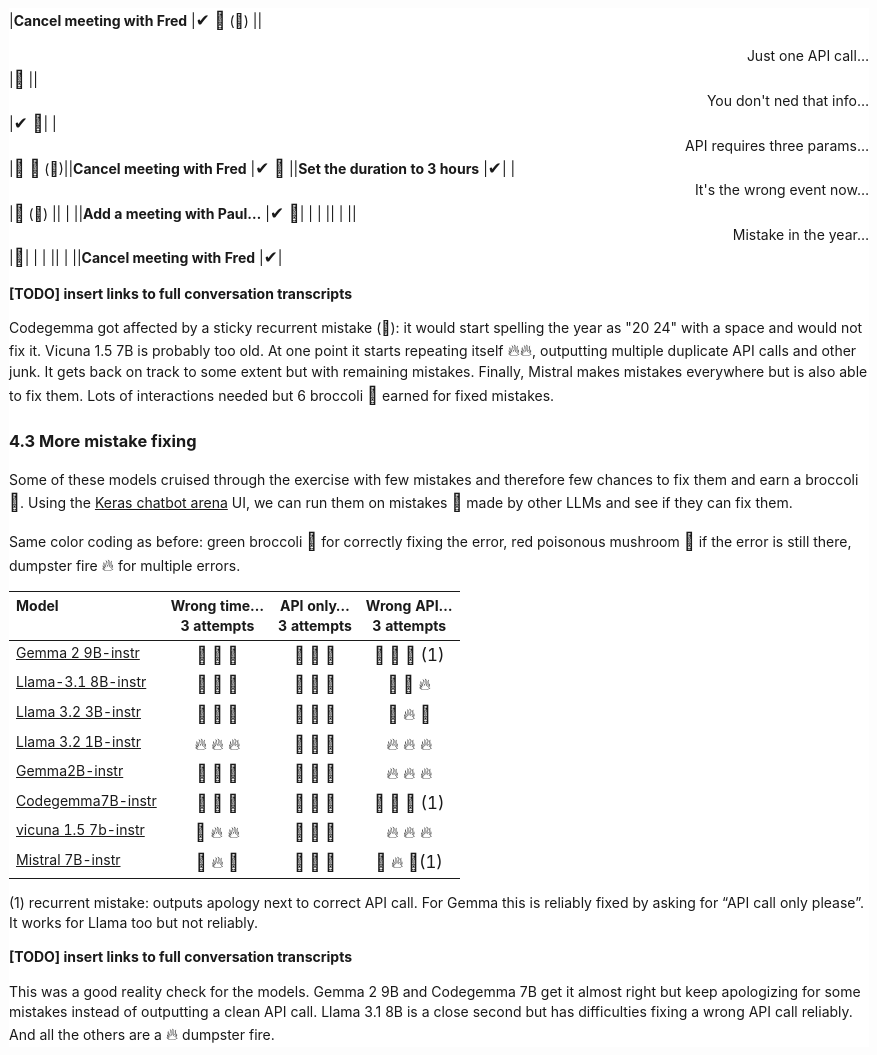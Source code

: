 |**Cancel meeting with Fred**                                  |<big>✔︎ 🍄</big> (🍄) ||<div style="text-align:right">Just one API call…</div>   |<big>🍄</big>   ||<div style="text-align:right">You don't ned that info…</div> |<big>✔︎ 🥦</big>|
|<div style="text-align:right">API requires three params…</div>|<big>🥦 🍄</big> (🍄)||**Cancel meeting with Fred**                             |<big>✔︎ 🍄</big> ||**Set the duration to 3 hours**                              |<big>✔︎</big>|
|<div style="text-align:right">It's the wrong event now…</div> |<big>🥦</big> (🍄)   ||                                                         |                ||**Add a meeting with Paul…**                                 |<big>✔︎ 🍄</big>|
|                                                              |                     ||                                                         |                ||<div style="text-align:right">Mistake in the year…</div>     |<big>🥦</big>|
|                                                              |                     ||                                                         |                ||**Cancel meeting with Fred**                                 |<big>✔︎</big>|

**[TODO] insert links to full conversation transcripts**

Codegemma got affected by a sticky recurrent mistake (🍄): it would start spelling the year as "20 24" with a space and would not fix it.
Vicuna 1.5 7B is probably too old. At one point it starts repeating itself <big>🔥🔥</big>, outputting multiple duplicate API calls and other junk.
It gets back on track to some extent but with remaining mistakes. Finally, Mistral makes mistakes everywhere but is also able to fix them. Lots of interactions needed but 6 broccoli <big>🥦</big> earned for fixed mistakes. 

### 4.3 More mistake fixing

Some of these models cruised through the exercise with few mistakes and therefore few chances to fix them and earn a broccoli <big>🥦</big>. Using the [Keras chatbot arena](https://huggingface.co/spaces/huggingface/keras-chatbot-battle) UI, we can run them
on mistakes <big>🍄</big> made by other LLMs and see if they can fix them.

Same color coding as before: green broccoli <big>🥦</big> for correctly fixing the error, red poisonous mushroom <big>🍄</big> if the error is still there,
dumpster fire <big>🔥</big> for multiple errors.

|Model|Wrong time…<br/>3 attempts|API only…<br/>3 attempts|Wrong API…<br/>3 attempts|
|:---|:---:|:---:|:---:|
|<a href="http://huggingface.co/google/gemma-2-instruct-9b-keras">Gemma 2 9B-instr</a>  |<big>🥦 🥦 🥦</big>|<big>🥦 🥦 🥦</big>|<big>🍄 🍄 🍄 (1)</big>|
|<a href="http://huggingface.co/meta-llama/Llama-3.1-8B-Instruct">Llama-3.1 8B-instr</a>|<big>🥦 🥦 🥦</big>|<big>🥦 🥦 🥦</big>|<big>🥦 🍄 🔥</big>|
|<a href="http://huggingface.co/meta-llama/Llama-3.2-3B-Instruct">Llama 3.2 3B-instr</a>|<big>🥦 🥦 🍄</big>|<big>🍄 🥦 🍄</big>|<big>🍄 🔥 🍄</big>|
|<a href="http://huggingface.co/meta-llama/Llama-3.2-1B-Instruct">Llama 3.2 1B-instr</a>|<big>🔥 🔥 🔥</big>|<big>🥦 🍄 🍄</big>|<big>🔥 🔥 🔥</big>|
|<a href="http://huggingface.co/google/gemma-2b-it-keras">Gemma2B-instr</a>             |<big>🥦 🥦 🥦</big>|<big>🥦 🥦 🥦</big>|<big>🔥 🔥 🔥</big>|
|<a href="http://huggingface.co/google/codegemma-7b-it-keras">Codegemma7B-instr</a>     |<big>🥦 🥦 🥦</big>|<big>🥦 🥦 🥦</big>|<big>🍄 🍄 🍄 (1)</big>|
|<a href="http://huggingface.co/keras/vicuna_1.5_7b_en">vicuna 1.5 7b-instr</a>         |<big>🥦 🔥 🔥</big>|<big>🍄 🥦 🍄</big>|<big>🔥 🔥 🔥</big>|
|<a href="http://huggingface.co/keras/mistral_instruct_7b_en">Mistral 7B-instr</a>      |<big>🥦 🔥 🥦</big>|<big>🥦 🥦 🍄</big>|<big>🍄 🔥 🍄(1)</big>|

(1) recurrent mistake: outputs apology next to correct API call. For Gemma this is reliably fixed by asking for “API call only please”. It works for Llama too but not reliably.

**[TODO] insert links to full conversation transcripts**

This was a good reality check for the models. Gemma 2 9B and Codegemma 7B get it almost right but keep apologizing for some mistakes instead of outputting a clean API call.
Llama 3.1 8B is a close second but has difficulties fixing a wrong API call reliably. And all the others are a <big>🔥</big> dumpster fire.
